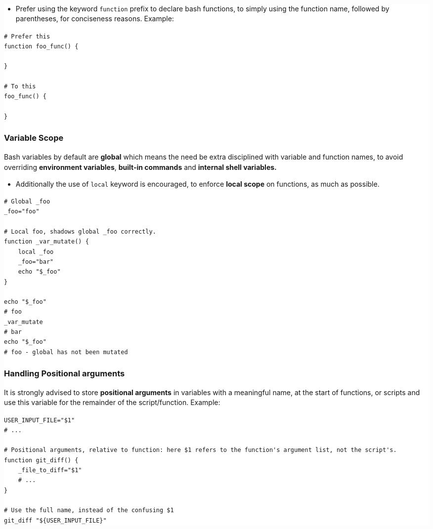 - Prefer using the keyword `function` prefix to declare bash functions, to simply using the function name, followed by parentheses, for conciseness reasons. Example:

```Shell
# Prefer this
function foo_func() {

}

# To this
foo_func() {

}
```

### Variable Scope

Bash variables by default are __global__ which means the need be extra disciplined with variable and function names, to avoid overriding __environment variables__, __built-in commands__ and __internal shell variables.__

- Additionally the use of `local` keyword is encouraged, to enforce __local scope__ on functions, as much as possible.

```Shell
# Global _foo
_foo="foo"

# Local foo, shadows global _foo correctly.
function _var_mutate() {
    local _foo
    _foo="bar"
    echo "$_foo"
}

echo "$_foo"
# foo
_var_mutate
# bar
echo "$_foo"
# foo - global has not been mutated
```

### Handling Positional arguments

It is strongly advised to store __positional arguments__ in variables with a meaningful name, at the start of functions, or scripts and use this variable for the remainder of the script/function. Example:

```Shell
USER_INPUT_FILE="$1"
# ...

# Positional arguments, relative to function: here $1 refers to the function's argument list, not the script's.
function git_diff() {
    _file_to_diff="$1"
    # ...
}

# Use the full name, instead of the confusing $1
git_diff "${USER_INPUT_FILE}"
```
